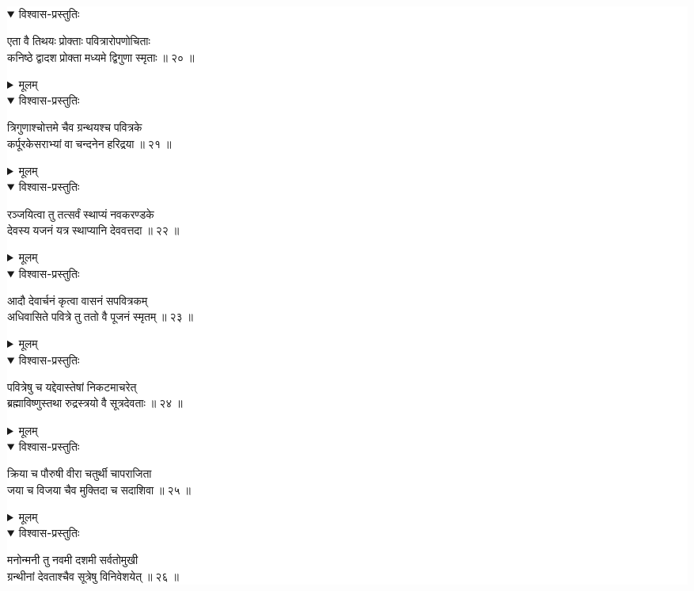 

<details open><summary>विश्वास-प्रस्तुतिः</summary>

एता वै तिथयः प्रोक्ताः पवित्रारोपणोचिताः  
कनिष्ठे द्वादश प्रोक्ता मध्यमे द्विगुणा स्मृताः ॥ २० ॥
</details>

<details><summary>मूलम्</summary></details>



<details open><summary>विश्वास-प्रस्तुतिः</summary>

त्रिगुणाश्चोत्तमे चैव ग्रन्थयश्च पवित्रके  
कर्पूरकेसराभ्यां वा चन्दनेन हरिद्रया ॥ २१ ॥
</details>

<details><summary>मूलम्</summary></details>



<details open><summary>विश्वास-प्रस्तुतिः</summary>

रञ्जयित्वा तु तत्सर्वं स्थाप्यं नवकरण्डके  
देवस्य यजनं यत्र स्थाप्यानि देववत्तदा ॥ २२ ॥
</details>

<details><summary>मूलम्</summary></details>



<details open><summary>विश्वास-प्रस्तुतिः</summary>

आदौ देवार्चनं कृत्वा वासनं सपवित्रकम्  
अधिवासिते पवित्रे तु ततो वै पूजनं स्मृतम् ॥ २३ ॥
</details>

<details><summary>मूलम्</summary></details>



<details open><summary>विश्वास-प्रस्तुतिः</summary>

पवित्रेषु च यद्देवास्तेषां निकटमाचरेत्  
ब्रह्माविष्णुस्तथा रुद्रस्त्रयो वै सूत्रदेवताः ॥ २४ ॥
</details>

<details><summary>मूलम्</summary></details>



<details open><summary>विश्वास-प्रस्तुतिः</summary>

क्रिया च पौरुषी वीरा चतुर्थी चापराजिता  
जया च विजया चैव मुक्तिदा च सदाशिवा ॥ २५ ॥
</details>

<details><summary>मूलम्</summary></details>



<details open><summary>विश्वास-प्रस्तुतिः</summary>

मनोन्मनी तु नवमी दशमी सर्वतोमुखी  
ग्रन्थीनां देवताश्चैव सूत्रेषु विनिवेशयेत् ॥ २६ ॥
</details>
